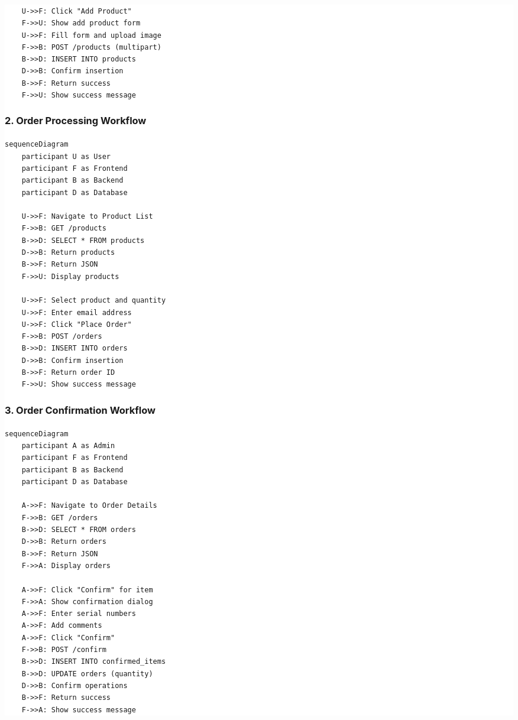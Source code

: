 ```mermaid
    U->>F: Click "Add Product"
    F->>U: Show add product form
    U->>F: Fill form and upload image
    F->>B: POST /products (multipart)
    B->>D: INSERT INTO products
    D->>B: Confirm insertion
    B->>F: Return success
    F->>U: Show success message
```

### 2. Order Processing Workflow
```mermaid
sequenceDiagram
    participant U as User
    participant F as Frontend
    participant B as Backend
    participant D as Database

    U->>F: Navigate to Product List
    F->>B: GET /products
    B->>D: SELECT * FROM products
    D->>B: Return products
    B->>F: Return JSON
    F->>U: Display products

    U->>F: Select product and quantity
    U->>F: Enter email address
    U->>F: Click "Place Order"
    F->>B: POST /orders
    B->>D: INSERT INTO orders
    D->>B: Confirm insertion
    B->>F: Return order ID
    F->>U: Show success message
```

### 3. Order Confirmation Workflow
```mermaid
sequenceDiagram
    participant A as Admin
    participant F as Frontend
    participant B as Backend
    participant D as Database

    A->>F: Navigate to Order Details
    F->>B: GET /orders
    B->>D: SELECT * FROM orders
    D->>B: Return orders
    B->>F: Return JSON
    F->>A: Display orders

    A->>F: Click "Confirm" for item
    F->>A: Show confirmation dialog
    A->>F: Enter serial numbers
    A->>F: Add comments
    A->>F: Click "Confirm"
    F->>B: POST /confirm
    B->>D: INSERT INTO confirmed_items
    B->>D: UPDATE orders (quantity)
    D->>B: Confirm operations
    B->>F: Return success
    F->>A: Show success message
```
